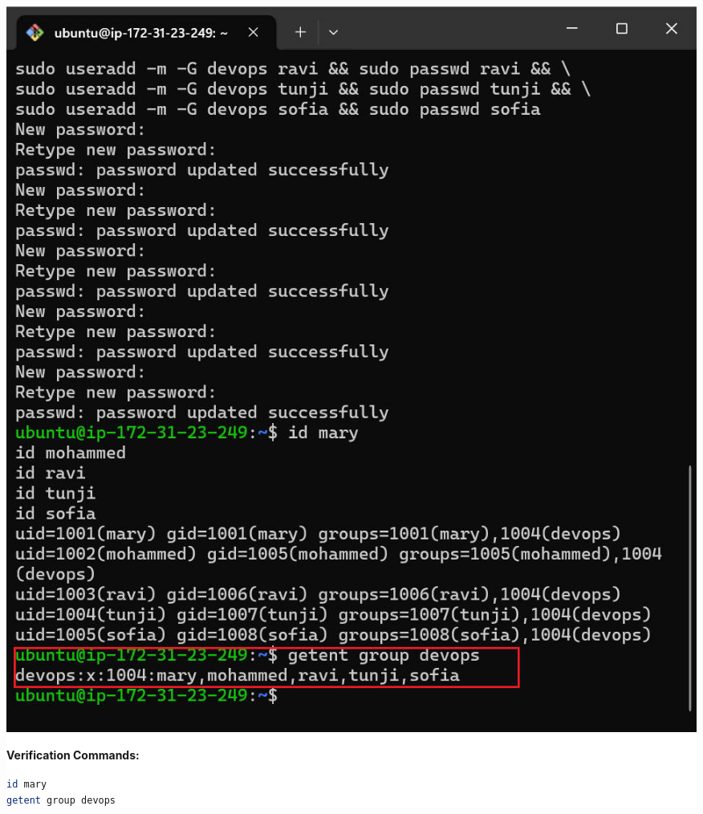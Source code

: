 ![Group members](./img/23.%20Members%20of%20devops%20group.jpg)

**Verification Commands:**
```bash
id mary
getent group devops
```
